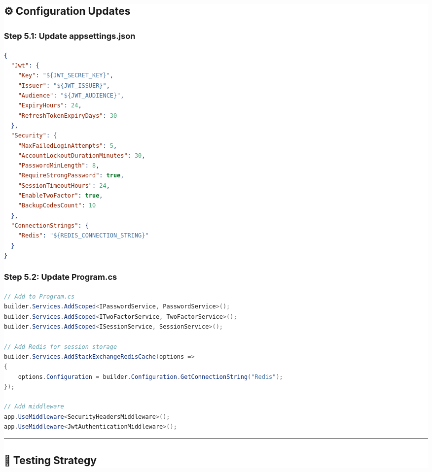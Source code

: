 
## ⚙️ Configuration Updates

### **Step 5.1: Update appsettings.json**

```json
{
  "Jwt": {
    "Key": "${JWT_SECRET_KEY}",
    "Issuer": "${JWT_ISSUER}",
    "Audience": "${JWT_AUDIENCE}",
    "ExpiryHours": 24,
    "RefreshTokenExpiryDays": 30
  },
  "Security": {
    "MaxFailedLoginAttempts": 5,
    "AccountLockoutDurationMinutes": 30,
    "PasswordMinLength": 8,
    "RequireStrongPassword": true,
    "SessionTimeoutHours": 24,
    "EnableTwoFactor": true,
    "BackupCodesCount": 10
  },
  "ConnectionStrings": {
    "Redis": "${REDIS_CONNECTION_STRING}"
  }
}
```

### **Step 5.2: Update Program.cs**

```csharp
// Add to Program.cs
builder.Services.AddScoped<IPasswordService, PasswordService>();
builder.Services.AddScoped<ITwoFactorService, TwoFactorService>();
builder.Services.AddScoped<ISessionService, SessionService>();

// Add Redis for session storage
builder.Services.AddStackExchangeRedisCache(options =>
{
    options.Configuration = builder.Configuration.GetConnectionString("Redis");
});

// Add middleware
app.UseMiddleware<SecurityHeadersMiddleware>();
app.UseMiddleware<JwtAuthenticationMiddleware>();
```

---

## 🧪 Testing Strategy
